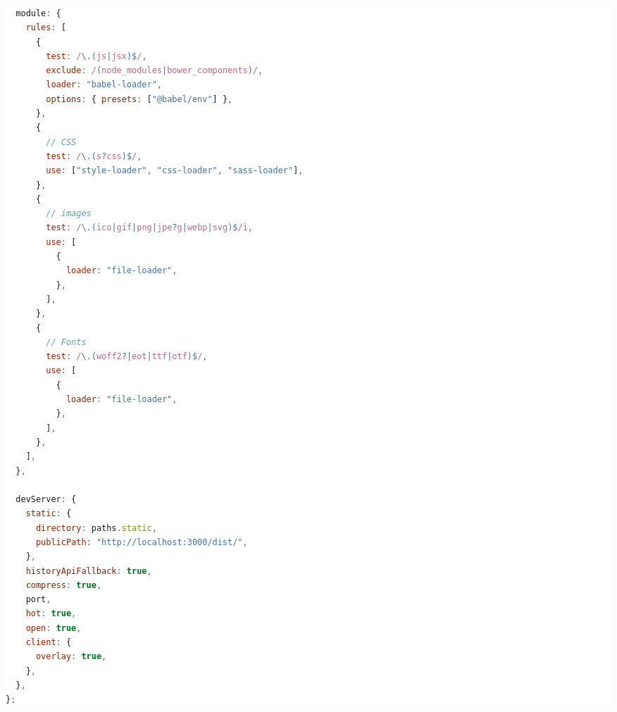 ```javascript
  module: {
    rules: [
      {
        test: /\.(js|jsx)$/,
        exclude: /(node_modules|bower_components)/,
        loader: "babel-loader",
        options: { presets: ["@babel/env"] },
      },
      {
        // CSS
        test: /\.(s?css)$/,
        use: ["style-loader", "css-loader", "sass-loader"],
      },
      {
        // images
        test: /\.(ico|gif|png|jpe?g|webp|svg)$/i,
        use: [
          {
            loader: "file-loader",
          },
        ],
      },
      {
        // Fonts
        test: /\.(woff2?|eot|ttf|otf)$/,
        use: [
          {
            loader: "file-loader",
          },
        ],
      },
    ],
  },

  devServer: {
    static: {
      directory: paths.static,
      publicPath: "http://localhost:3000/dist/",
    },
    historyApiFallback: true,
    compress: true,
    port,
    hot: true,
    open: true,
    client: {
      overlay: true,
    },
  },
};
```
